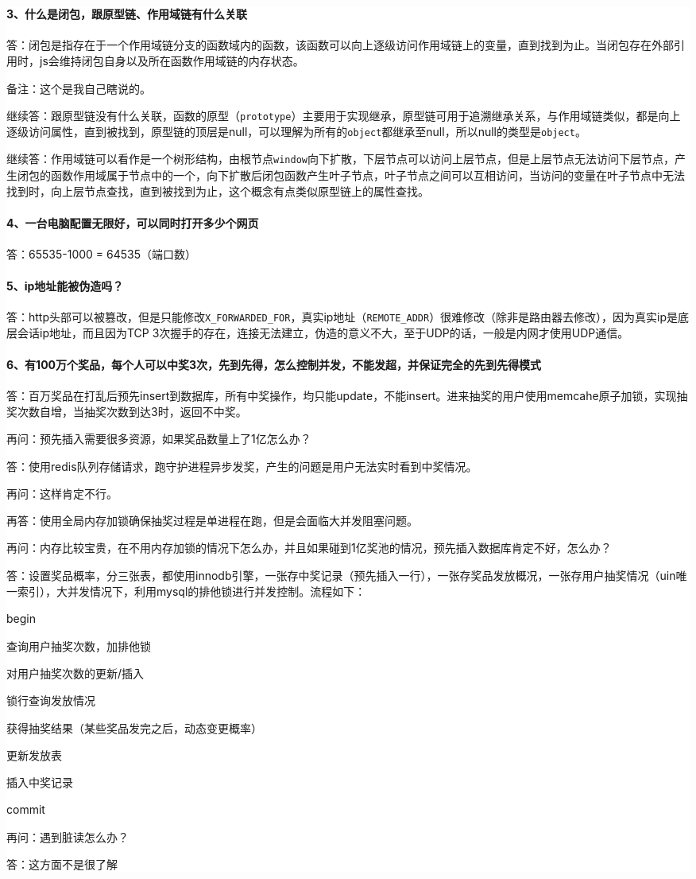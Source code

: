 #### 3、什么是闭包，跟原型链、作用域链有什么关联

答：闭包是指存在于一个作用域链分支的函数域内的函数，该函数可以向上逐级访问作用域链上的变量，直到找到为止。当闭包存在外部引用时，js会维持闭包自身以及所在函数作用域链的内存状态。

备注：这个是我自己瞎说的。

继续答：跟原型链没有什么关联，函数的原型（`prototype`）主要用于实现继承，原型链可用于追溯继承关系，与作用域链类似，都是向上逐级访问属性，直到被找到，原型链的顶层是null，可以理解为所有的`object`都继承至null，所以null的类型是`object`。

继续答：作用域链可以看作是一个树形结构，由根节点`window`向下扩散，下层节点可以访问上层节点，但是上层节点无法访问下层节点，产生闭包的函数作用域属于节点中的一个，向下扩散后闭包函数产生叶子节点，叶子节点之间可以互相访问，当访问的变量在叶子节点中无法找到时，向上层节点查找，直到被找到为止，这个概念有点类似原型链上的属性查找。



#### 4、一台电脑配置无限好，可以同时打开多少个网页

答：65535-1000 = 64535（端口数）



#### 5、ip地址能被伪造吗？

答：http头部可以被篡改，但是只能修改`X_FORWARDED_FOR`，真实ip地址（`REMOTE_ADDR`）很难修改（除非是路由器去修改），因为真实ip是底层会话ip地址，而且因为TCP 3次握手的存在，连接无法建立，伪造的意义不大，至于UDP的话，一般是内网才使用UDP通信。



#### 6、有100万个奖品，每个人可以中奖3次，先到先得，怎么控制并发，不能发超，并保证完全的先到先得模式

答：百万奖品在打乱后预先insert到数据库，所有中奖操作，均只能update，不能insert。进来抽奖的用户使用memcahe原子加锁，实现抽奖次数自增，当抽奖次数到达3时，返回不中奖。

再问：预先插入需要很多资源，如果奖品数量上了1亿怎么办？

答：使用redis队列存储请求，跑守护进程异步发奖，产生的问题是用户无法实时看到中奖情况。

再问：这样肯定不行。

再答：使用全局内存加锁确保抽奖过程是单进程在跑，但是会面临大并发阻塞问题。

再问：内存比较宝贵，在不用内存加锁的情况下怎么办，并且如果碰到1亿奖池的情况，预先插入数据库肯定不好，怎么办？

答：设置奖品概率，分三张表，都使用innodb引擎，一张存中奖记录（预先插入一行），一张存奖品发放概况，一张存用户抽奖情况（uin唯一索引），大并发情况下，利用mysql的排他锁进行并发控制。流程如下：

begin

查询用户抽奖次数，加排他锁

对用户抽奖次数的更新/插入

锁行查询发放情况

获得抽奖结果（某些奖品发完之后，动态变更概率）

更新发放表

插入中奖记录

commit

再问：遇到脏读怎么办？

答：这方面不是很了解
